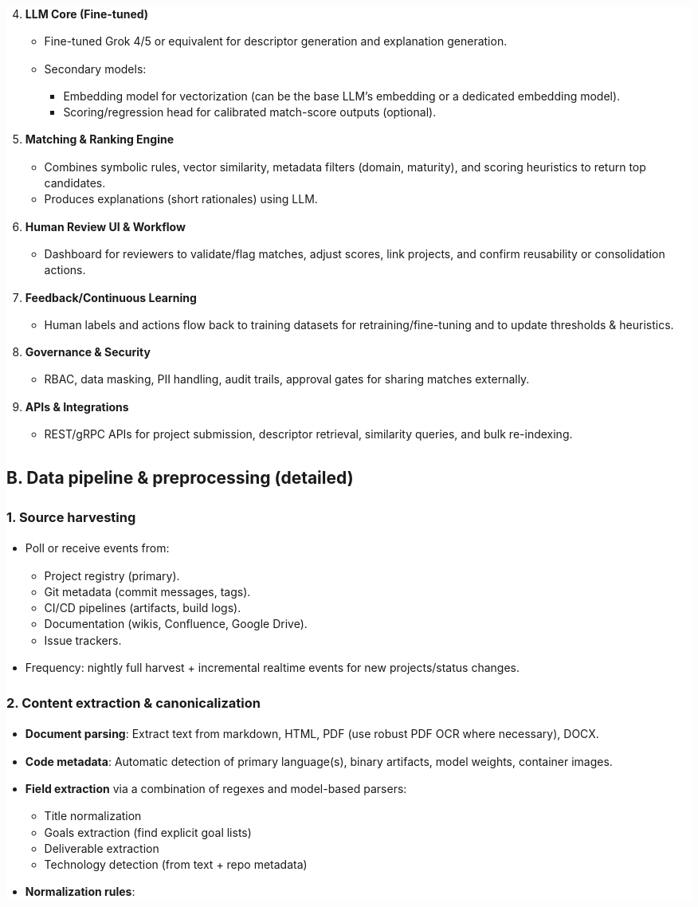 4. **LLM Core (Fine-tuned)**

   * Fine-tuned Grok 4/5 or equivalent for descriptor generation and explanation generation.
   * Secondary models:

     * Embedding model for vectorization (can be the base LLM’s embedding or a dedicated embedding model).
     * Scoring/regression head for calibrated match-score outputs (optional).

5. **Matching & Ranking Engine**

   * Combines symbolic rules, vector similarity, metadata filters (domain, maturity), and scoring heuristics to return top candidates.
   * Produces explanations (short rationales) using LLM.

6. **Human Review UI & Workflow**

   * Dashboard for reviewers to validate/flag matches, adjust scores, link projects, and confirm reusability or consolidation actions.

7. **Feedback/Continuous Learning**

   * Human labels and actions flow back to training datasets for retraining/fine-tuning and to update thresholds & heuristics.

8. **Governance & Security**

   * RBAC, data masking, PII handling, audit trails, approval gates for sharing matches externally.

9. **APIs & Integrations**

   * REST/gRPC APIs for project submission, descriptor retrieval, similarity queries, and bulk re-indexing.

## B. Data pipeline & preprocessing (detailed)

### 1. Source harvesting

* Poll or receive events from:

  * Project registry (primary).
  * Git metadata (commit messages, tags).
  * CI/CD pipelines (artifacts, build logs).
  * Documentation (wikis, Confluence, Google Drive).
  * Issue trackers.
* Frequency: nightly full harvest + incremental realtime events for new projects/status changes.

### 2. Content extraction & canonicalization

* **Document parsing**: Extract text from markdown, HTML, PDF (use robust PDF OCR where necessary), DOCX.
* **Code metadata**: Automatic detection of primary language(s), binary artifacts, model weights, container images.
* **Field extraction** via a combination of regexes and model-based parsers:

  * Title normalization
  * Goals extraction (find explicit goal lists)
  * Deliverable extraction
  * Technology detection (from text + repo metadata)
* **Normalization rules**:
